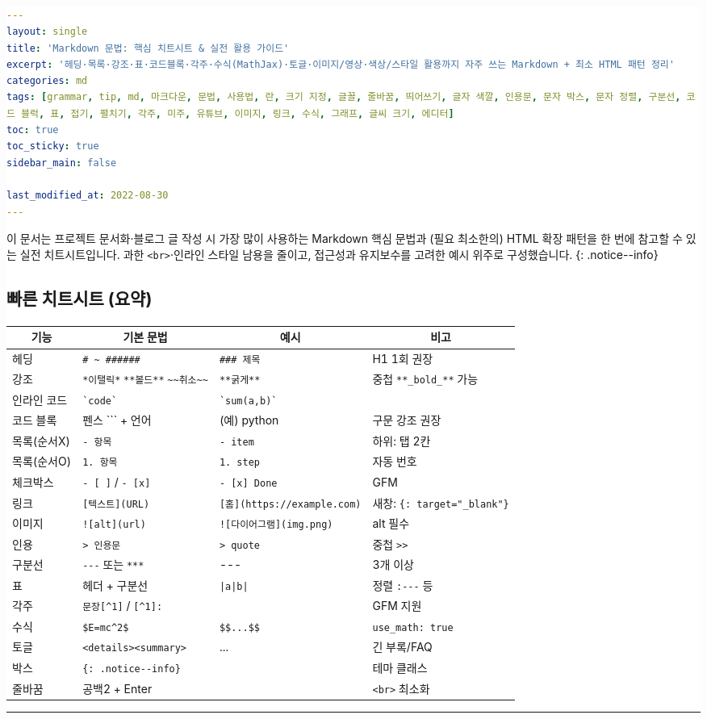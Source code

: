 ```yaml
---
layout: single
title: 'Markdown 문법: 핵심 치트시트 & 실전 활용 가이드'
excerpt: '헤딩·목록·강조·표·코드블록·각주·수식(MathJax)·토글·이미지/영상·색상/스타일 활용까지 자주 쓰는 Markdown + 최소 HTML 패턴 정리'
categories: md
tags: [grammar, tip, md, 마크다운, 문법, 사용법, 란, 크기 지정, 글꼴, 줄바꿈, 띄어쓰기, 글자 색깔, 인용문, 문자 박스, 문자 정렬, 구분선, 코드 블럭, 표, 접기, 펼치기, 각주, 미주, 유튜브, 이미지, 링크, 수식, 그래프, 글씨 크기, 에디터]
toc: true
toc_sticky: true
sidebar_main: false

last_modified_at: 2022-08-30
---
```




이 문서는 프로젝트 문서화·블로그 글 작성 시 가장 많이 사용하는 Markdown 핵심 문법과 (필요 최소한의) HTML 확장 패턴을 한 번에 참고할 수 있는 실전 치트시트입니다. 과한 `<br>`·인라인 스타일 남용을 줄이고, 접근성과 유지보수를 고려한 예시 위주로 구성했습니다.
{: .notice--info}

## 빠른 치트시트 (요약)

| 기능 | 기본 문법 | 예시 | 비고 |
|------|-----------|------|------|
| 헤딩 | `# ~ ######` | `### 제목` | H1 1회 권장 |
| 강조 | `*이탤릭*` `**볼드**` `~~취소~~` | `**굵게**` | 중첩 `**_bold_**` 가능 |
| 인라인 코드 | `` `code` `` | `` `sum(a,b)` `` | |
| 코드 블록 | 펜스 ``` + 언어 | (예) python | 구문 강조 권장 |
| 목록(순서X) | `- 항목` | `- item` | 하위: 탭 2칸 |
| 목록(순서O) | `1. 항목` | `1. step` | 자동 번호 |
| 체크박스 | `- [ ]` / `- [x]` | `- [x] Done` | GFM |
| 링크 | `[텍스트](URL)` | `[홈](https://example.com)` | 새창: `{: target="_blank"}` |
| 이미지 | `![alt](url)` | `![다이어그램](img.png)` | alt 필수 |
| 인용 | `> 인용문` | `> quote` | 중첩 `>>` |
| 구분선 | `---` 또는 `***` | --- | 3개 이상 |
| 표 | 헤더 + 구분선 | `\|a\|b\|` | 정렬 `:---` 등 |
| 각주 | `문장[^1]` / `[^1]:` |  | GFM 지원 |
| 수식 | `$E=mc^2$` | `$$...$$` | `use_math: true` |
| 토글 | `<details><summary>` | ... | 긴 부록/FAQ |
| 박스 | `{: .notice--info}` |  | 테마 클래스 |
| 줄바꿈 | 공백2 + Enter |  | `<br>` 최소화 |

---

[^1]: 참고 문헌은 이것입니다. <https://sergeswin.com/1013/> (각주, 미주에서)